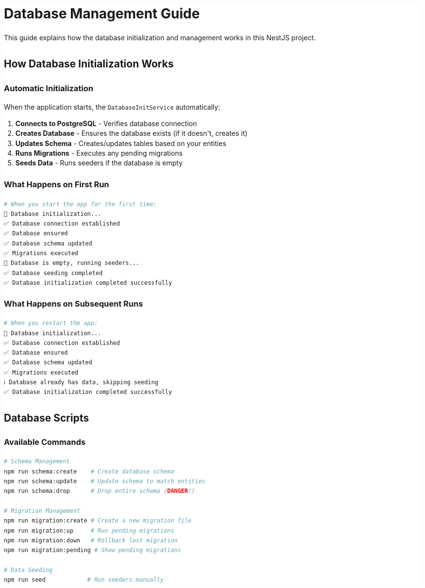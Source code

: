 # Database Management Guide

This guide explains how the database initialization and management works in this NestJS project.

## How Database Initialization Works

### Automatic Initialization

When the application starts, the `DatabaseInitService` automatically:

1. **Connects to PostgreSQL** - Verifies database connection
2. **Creates Database** - Ensures the database exists (if it doesn't, creates it)
3. **Updates Schema** - Creates/updates tables based on your entities
4. **Runs Migrations** - Executes any pending migrations
5. **Seeds Data** - Runs seeders if the database is empty

### What Happens on First Run

```bash
# When you start the app for the first time:
🚀 Database initialization...
✅ Database connection established
✅ Database ensured
✅ Database schema updated
✅ Migrations executed
🌱 Database is empty, running seeders...
✅ Database seeding completed
✅ Database initialization completed successfully
```

### What Happens on Subsequent Runs

```bash
# When you restart the app:
🚀 Database initialization...
✅ Database connection established
✅ Database ensured
✅ Database schema updated
✅ Migrations executed
ℹ️ Database already has data, skipping seeding
✅ Database initialization completed successfully
```

## Database Scripts

### Available Commands

```bash
# Schema Management
npm run schema:create    # Create database schema
npm run schema:update    # Update schema to match entities
npm run schema:drop      # Drop entire schema (DANGER!)

# Migration Management
npm run migration:create # Create a new migration file
npm run migration:up     # Run pending migrations
npm run migration:down   # Rollback last migration
npm run migration:pending # Show pending migrations

# Data Seeding
npm run seed            # Run seeders manually
```
